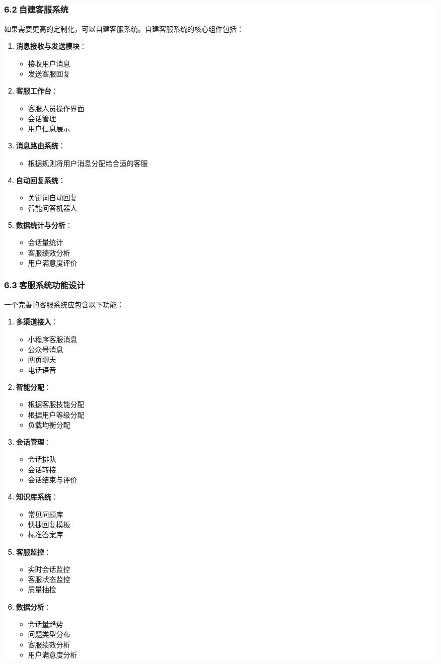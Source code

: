 ### 6.2 自建客服系统

如果需要更高的定制化，可以自建客服系统。自建客服系统的核心组件包括：

1. **消息接收与发送模块**：
   - 接收用户消息
   - 发送客服回复

2. **客服工作台**：
   - 客服人员操作界面
   - 会话管理
   - 用户信息展示

3. **消息路由系统**：
   - 根据规则将用户消息分配给合适的客服

4. **自动回复系统**：
   - 关键词自动回复
   - 智能问答机器人

5. **数据统计与分析**：
   - 会话量统计
   - 客服绩效分析
   - 用户满意度评价

### 6.3 客服系统功能设计

一个完善的客服系统应包含以下功能：

1. **多渠道接入**：
   - 小程序客服消息
   - 公众号消息
   - 网页聊天
   - 电话语音

2. **智能分配**：
   - 根据客服技能分配
   - 根据用户等级分配
   - 负载均衡分配

3. **会话管理**：
   - 会话排队
   - 会话转接
   - 会话结束与评价

4. **知识库系统**：
   - 常见问题库
   - 快捷回复模板
   - 标准答案库

5. **客服监控**：
   - 实时会话监控
   - 客服状态监控
   - 质量抽检

6. **数据分析**：
   - 会话量趋势
   - 问题类型分布
   - 客服绩效分析
   - 用户满意度分析
